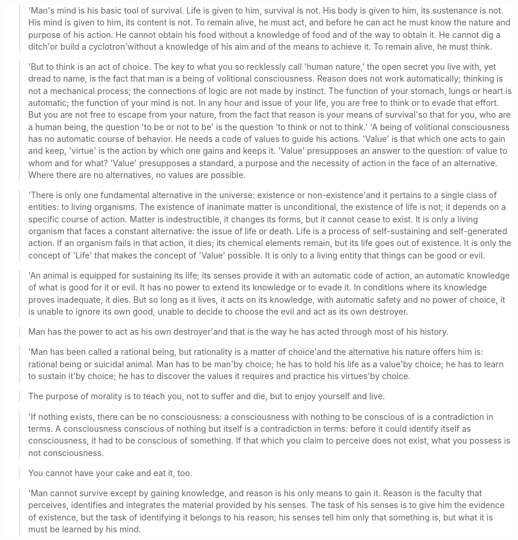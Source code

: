 > 'Man's mind is his basic tool of survival. Life is given to him, survival is not. His body is given to him, its sustenance is not. His mind is given to him, its content is not. To remain alive, he must act, and before he can act he must know the nature and purpose of his action. He cannot obtain his food without a knowledge of food and of the way to obtain it. He cannot dig a ditch'or build a cyclotron'without a knowledge of his aim and of the means to achieve it. To remain alive, he must think. 

> 'But to think is an act of choice. The key to what you so recklessly call 'human nature,' the open secret you live with, yet dread to name, is the fact that man is a being of volitional consciousness. Reason does not work automatically; thinking is not a mechanical process; the connections of logic are not made by instinct. The function of your stomach, lungs or heart is automatic; the function of your mind is not. In any hour and issue of your life, you are free to think or to evade that effort. But you are not free to escape from your nature, from the fact that reason is your means of survival'so that for you, who are a human being, the question 'to be or not to be' is the question 'to think or not to think.' 'A being of volitional consciousness has no automatic course of behavior. He needs a code of values to guide his actions. 'Value' is that which one acts to gain and keep, 'virtue' is the action by which one gains and keeps it. 'Value' presupposes an answer to the question: of value to whom and for what? 'Value' presupposes a standard, a purpose and the necessity of action in the face of an alternative. Where there are no alternatives, no values are possible. 

> 'There is only one fundamental alternative in the universe: existence or non-existence'and it pertains to a single class of entities: to living organisms. The existence of inanimate matter is unconditional, the existence of life is not; it depends on a specific course of action. Matter is indestructible, it changes its forms, but it cannot cease to exist. It is only a living organism that faces a constant alternative: the issue of life or death. Life is a process of self-sustaining and self-generated action. If an organism fails in that action, it dies; its chemical elements remain, but its life goes out of existence. It is only the concept of 'Life' that makes the concept of 'Value' possible. It is only to a living entity that things can be good or evil. 

> 'An animal is equipped for sustaining its life; its senses provide it with an automatic code of action, an automatic knowledge of what is good for it or evil. It has no power to extend its knowledge or to evade it. In conditions where its knowledge proves inadequate, it dies. But so long as it lives, it acts on its knowledge, with automatic safety and no power of choice, it is unable to ignore its own good, unable to decide to choose the evil and act as its own destroyer. 

> Man has the power to act as his own destroyer'and that is the way he has acted through most of his history. 

> 'Man has been called a rational being, but rationality is a matter of choice'and the alternative his nature offers him is: rational being or suicidal animal. Man has to be man'by choice; he has to hold his life as a value'by choice; he has to learn to sustain it'by choice; he has to discover the values it requires and practice his virtues'by choice. 

> The purpose of morality is to teach you, not to suffer and die, but to enjoy yourself and live. 

> 'If nothing exists, there can be no consciousness: a consciousness with nothing to be conscious of is a contradiction in terms. A consciousness conscious of nothing but itself is a contradiction in terms: before it could identify itself as consciousness, it had to be conscious of something. If that which you claim to perceive does not exist, what you possess is not consciousness. 

> You cannot have your cake and eat it, too. 

> 'Man cannot survive except by gaining knowledge, and reason is his only means to gain it. Reason is the faculty that perceives, identifies and integrates the material provided by his senses. The task of his senses is to give him the evidence of existence, but the task of identifying it belongs to his reason; his senses tell him only that something is, but what it is must be learned by his mind. 
